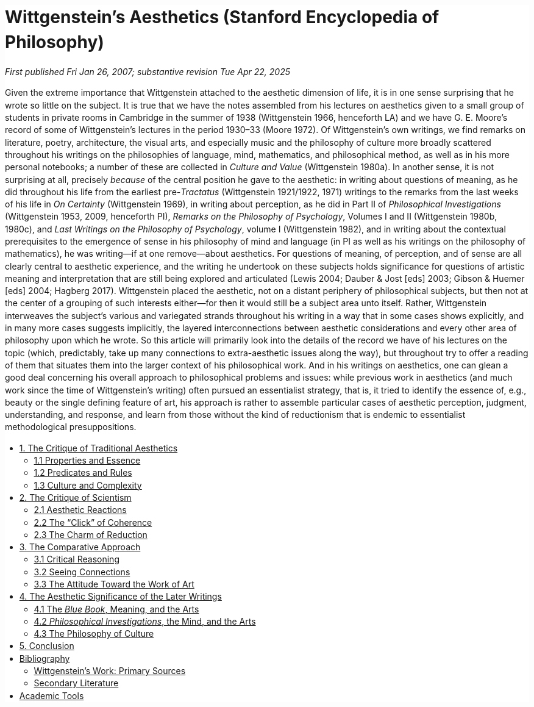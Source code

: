 # Wittgenstein’s Aesthetics (Stanford Encyclopedia of Philosophy)

_First published Fri Jan 26, 2007; substantive revision Tue Apr 22, 2025_

Given the extreme importance that Wittgenstein attached to the aesthetic dimension of life, it is in one sense surprising that he wrote so little on the subject. It is true that we have the notes assembled from his lectures on aesthetics given to a small group of students in private rooms in Cambridge in the summer of 1938 (Wittgenstein 1966, henceforth LA) and we have G. E. Moore’s record of some of Wittgenstein’s lectures in the period 1930–33 (Moore 1972). Of Wittgenstein’s own writings, we find remarks on literature, poetry, architecture, the visual arts, and especially music and the philosophy of culture more broadly scattered throughout his writings on the philosophies of language, mind, mathematics, and philosophical method, as well as in his more personal notebooks; a number of these are collected in _Culture and Value_ (Wittgenstein 1980a). In another sense, it is not surprising at all, precisely _because_ of the central position he gave to the aesthetic: in writing about questions of meaning, as he did throughout his life from the earliest pre-_Tractatus_ (Wittgenstein 1921/1922, 1971) writings to the remarks from the last weeks of his life in _On Certainty_ (Wittgenstein 1969), in writing about perception, as he did in Part II of _Philosophical Investigations_ (Wittgenstein 1953, 2009, henceforth PI), _Remarks on the Philosophy of Psychology_, Volumes I and II (Wittgenstein 1980b, 1980c), and _Last Writings on the Philosophy of Psychology_, volume I (Wittgenstein 1982), and in writing about the contextual prerequisites to the emergence of sense in his philosophy of mind and language (in PI as well as his writings on the philosophy of mathematics), he was writing—if at one remove—about aesthetics. For questions of meaning, of perception, and of sense are all clearly central to aesthetic experience, and the writing he undertook on these subjects holds significance for questions of artistic meaning and interpretation that are still being explored and articulated (Lewis 2004; Dauber & Jost \[eds\] 2003; Gibson & Huemer \[eds\] 2004; Hagberg 2017). Wittgenstein placed the aesthetic, not on a distant periphery of philosophical subjects, but then not at the center of a grouping of such interests either—for then it would still be a subject area unto itself. Rather, Wittgenstein interweaves the subject’s various and variegated strands throughout his writing in a way that in some cases shows explicitly, and in many more cases suggests implicitly, the layered interconnections between aesthetic considerations and every other area of philosophy upon which he wrote. So this article will primarily look into the details of the record we have of his lectures on the topic (which, predictably, take up many connections to extra-aesthetic issues along the way), but throughout try to offer a reading of them that situates them into the larger context of his philosophical work. And in his writings on aesthetics, one can glean a good deal concerning his overall approach to philosophical problems and issues: while previous work in aesthetics (and much work since the time of Wittgenstein’s writing) often pursued an essentialist strategy, that is, it tried to identify the essence of, e.g., beauty or the single defining feature of art, his approach is rather to assemble particular cases of aesthetic perception, judgment, understanding, and response, and learn from those without the kind of reductionism that is endemic to essentialist methodological presuppositions.

*   [1\. The Critique of Traditional Aesthetics](#CritTradAest)
    *   [1.1 Properties and Essence](#PropEsse)
    *   [1.2 Predicates and Rules](#PredRule)
    *   [1.3 Culture and Complexity](#CultComp)
*   [2\. The Critique of Scientism](#CritScie)
    *   [2.1 Aesthetic Reactions](#AestReac)
    *   [2.2 The “Click” of Coherence](#ClicCohe)
    *   [2.3 The Charm of Reduction](#CharRedu)
*   [3\. The Comparative Approach](#CompAppr)
    *   [3.1 Critical Reasoning](#CritReas)
    *   [3.2 Seeing Connections](#SeeiConn)
    *   [3.3 The Attitude Toward the Work of Art](#AttiTowaWorkArt)
*   [4\. The Aesthetic Significance of the Later Writings](#AestSignLateWrit)
    *   [4.1 The _Blue Book_, Meaning, and the Arts](#BlueBookMeanArts)
    *   [4.2 _Philosophical Investigations_, the Mind, and the Arts](#PhilInveMindArts)
    *   [4.3 The Philosophy of Culture](#PhilCult)
*   [5\. Conclusion](#N5Conc)
*   [Bibliography](#Bib)
    *   [Wittgenstein’s Work: Primary Sources](#WittWorkPrimSour)
    *   [Secondary Literature](#SecoLite)
*   [Academic Tools](#Aca)